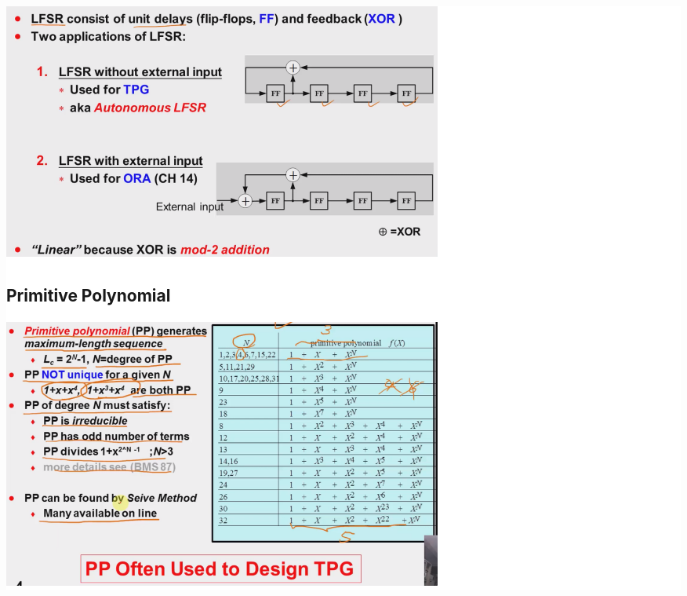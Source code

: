 <img src="BIST%201b7da2873a128090aeb8d4b744e7b9e8/image%202.png" width=550/>

## Primitive Polynomial

<img src="BIST%201b7da2873a128090aeb8d4b744e7b9e8/image%203.png" width=550/>
